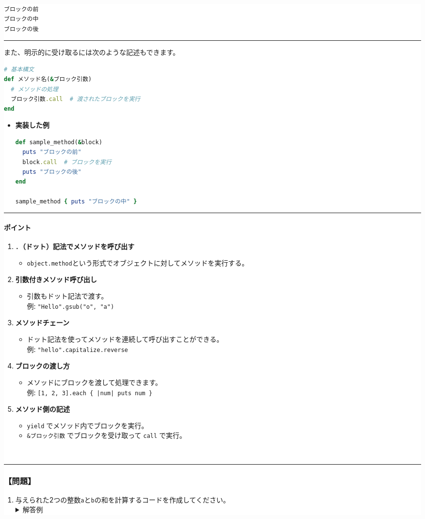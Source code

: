 ```sh
ブロックの前
ブロックの中
ブロックの後
```

---

また、明示的に受け取るには次のような記述もできます。

```rb
# 基本構文
def メソッド名(&ブロック引数)
  # メソッドの処理
  ブロック引数.call  # 渡されたブロックを実行
end
```

+ **実装した例**

  ```rb
  def sample_method(&block)
    puts "ブロックの前"
    block.call  # ブロックを実行
    puts "ブロックの後"
  end

  sample_method { puts "ブロックの中" }
  ```

---

#### ポイント

1. **`.`（ドット）記法でメソッドを呼び出す**
    + `object.method`という形式でオブジェクトに対してメソッドを実行する。
   
1. **引数付きメソッド呼び出し**
    + 引数もドット記法で渡す。  
      例: `"Hello".gsub("o", "a")`

1. **メソッドチェーン**
    + ドット記法を使ってメソッドを連続して呼び出すことができる。  
      例: `"hello".capitalize.reverse`

1. **ブロックの渡し方**  
    + メソッドにブロックを渡して処理できます。  
      例: `[1, 2, 3].each { |num| puts num }`

1. **メソッド側の記述**
    + `yield` でメソッド内でブロックを実行。
    + `&ブロック引数` でブロックを受け取って `call` で実行。

<br>

---

### __【問題】__  
1. 与えられた2つの整数`a`と`b`の和を計算するコードを作成してください。  
	<details>
	<summary>解答例</summary>
	